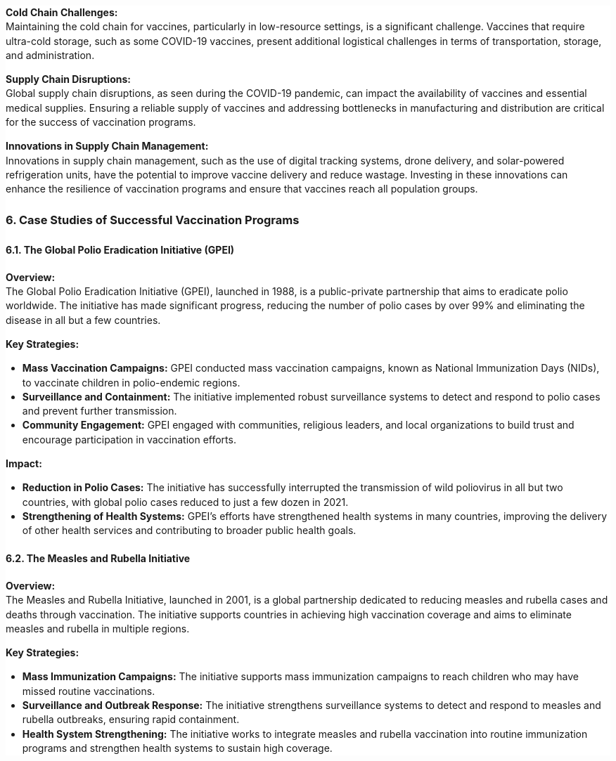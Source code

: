 **Cold Chain Challenges:**  
Maintaining the cold chain for vaccines, particularly in low-resource settings, is a significant challenge. Vaccines that require ultra-cold storage, such as some COVID-19 vaccines, present additional logistical challenges in terms of transportation, storage, and administration.

**Supply Chain Disruptions:**  
Global supply chain disruptions, as seen during the COVID-19 pandemic, can impact the availability of vaccines and essential medical supplies. Ensuring a reliable supply of vaccines and addressing bottlenecks in manufacturing and distribution are critical for the success of vaccination programs.

**Innovations in Supply Chain Management:**  
Innovations in supply chain management, such as the use of digital tracking systems, drone delivery, and solar-powered refrigeration units, have the potential to improve vaccine delivery and reduce wastage. Investing in these innovations can enhance the resilience of vaccination programs and ensure that vaccines reach all population groups.

### 6. Case Studies of Successful Vaccination Programs

#### 6.1. The Global Polio Eradication Initiative (GPEI)

**Overview:**  
The Global Polio Eradication Initiative (GPEI), launched in 1988, is a public-private partnership that aims to eradicate polio worldwide. The initiative has made significant progress, reducing the number of polio cases by over 99% and eliminating the disease in all but a few countries.

**Key Strategies:**
- **Mass Vaccination Campaigns:** GPEI conducted mass vaccination campaigns, known as National Immunization Days (NIDs), to vaccinate children in polio-endemic regions.
- **Surveillance and Containment:** The initiative implemented robust surveillance systems to detect and respond to polio cases and prevent further transmission.
- **Community Engagement:** GPEI engaged with communities, religious leaders, and local organizations to build trust and encourage participation in vaccination efforts.

**Impact:**
- **Reduction in Polio Cases:** The initiative has successfully interrupted the transmission of wild poliovirus in all but two countries, with global polio cases reduced to just a few dozen in 2021.
- **Strengthening of Health Systems:** GPEI’s efforts have strengthened health systems in many countries, improving the delivery of other health services and contributing to broader public health goals.

#### 6.2. The Measles and Rubella Initiative

**Overview:**  
The Measles and Rubella Initiative, launched in 2001, is a global partnership dedicated to reducing measles and rubella cases and deaths through vaccination. The initiative supports countries in achieving high vaccination coverage and aims to eliminate measles and rubella in multiple regions.

**Key Strategies:**
- **Mass Immunization Campaigns:** The initiative supports mass immunization campaigns to reach children who may have missed routine vaccinations.
- **Surveillance and Outbreak Response:** The initiative strengthens surveillance systems to detect and respond to measles and rubella outbreaks, ensuring rapid containment.
- **Health System Strengthening:** The initiative works to integrate measles and rubella vaccination into routine immunization programs and strengthen health systems to sustain high coverage.
